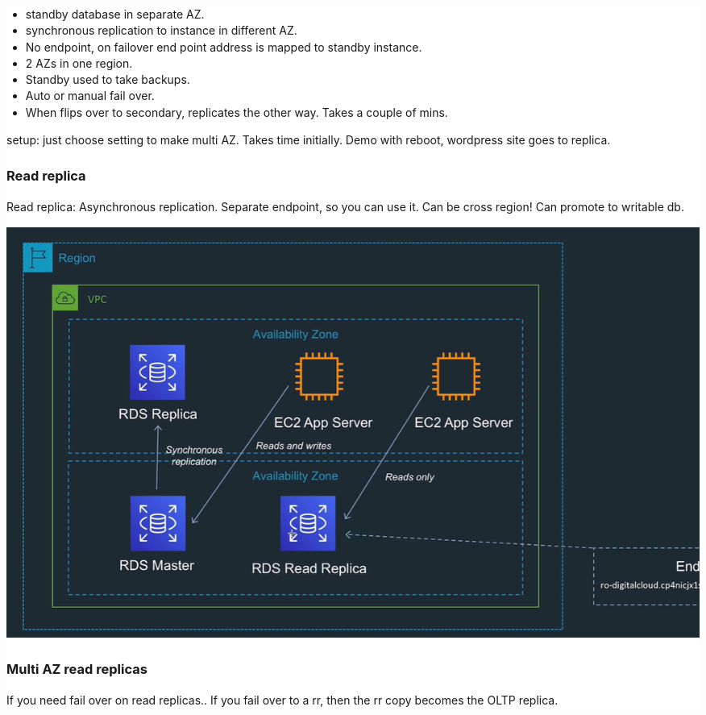 - standby database in separate AZ.
- synchronous replication to instance in different AZ.
- No endpoint, on failover end point address is mapped to standby instance.
- 2 AZs in one region.
- Standby used to take backups.
- Auto or manual fail over.
- When flips over to secondary, replicates the other way. Takes a couple of mins.

setup: just choose setting to make multi AZ. Takes time initially. Demo with reboot, wordpress site goes to replica.

### Read replica

Read replica: Asynchronous replication. Separate endpoint, so you can use it. Can be cross region! Can promote to writable db.

![](jbnotes_images/AWS_SAA-C02_Databases_2020-12-08-18-24-30.png)

### Multi AZ read replicas

If you need fail over on read replicas..
If you fail over to a rr, then the rr copy becomes the OLTP replica.

